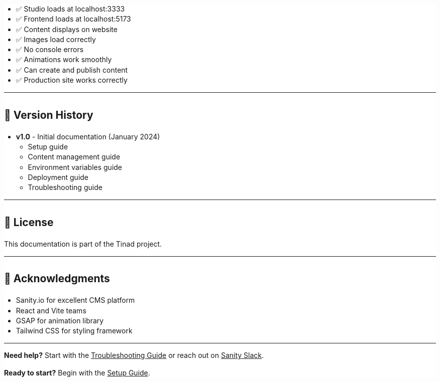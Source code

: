 - ✅ Studio loads at localhost:3333
- ✅ Frontend loads at localhost:5173
- ✅ Content displays on website
- ✅ Images load correctly
- ✅ No console errors
- ✅ Animations work smoothly
- ✅ Can create and publish content
- ✅ Production site works correctly

---

## 📅 Version History

- **v1.0** - Initial documentation (January 2024)
  - Setup guide
  - Content management guide
  - Environment variables guide
  - Deployment guide
  - Troubleshooting guide

---

## 📄 License

This documentation is part of the Tinad project.

---

## 🙏 Acknowledgments

- Sanity.io for excellent CMS platform
- React and Vite teams
- GSAP for animation library
- Tailwind CSS for styling framework

---

**Need help?** Start with the [Troubleshooting Guide](TROUBLESHOOTING_GUIDE.md) or reach out on [Sanity Slack](https://slack.sanity.io).

**Ready to start?** Begin with the [Setup Guide](SANITY_SETUP_GUIDE.md).
